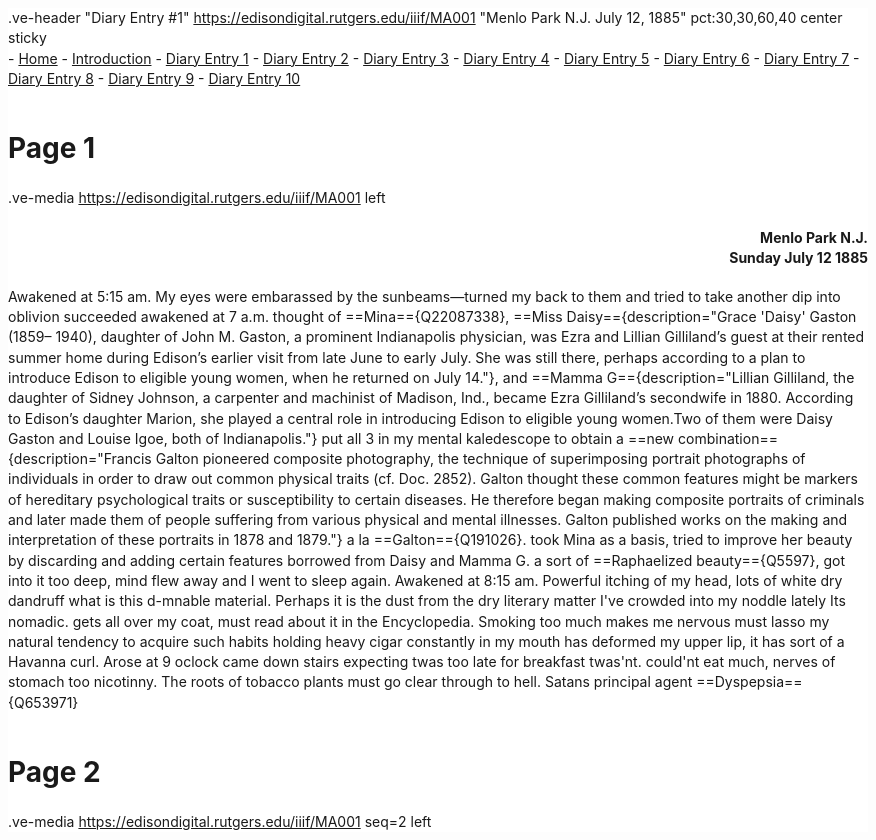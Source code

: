 .ve-header "Diary Entry #1" https://edisondigital.rutgers.edu/iiif/MA001 "Menlo Park N.J. July 12, 1885" pct:30,30,60,40 center sticky     
    - [Home](/)
    - [Introduction](/introduction)
    - [Diary Entry 1](/1)
    - [Diary Entry 2](/2)
    - [Diary Entry 3](/3)
    - [Diary Entry 4](/4)
    - [Diary Entry 5](/5)
    - [Diary Entry 6](/6)
    - [Diary Entry 7](/7)
    - [Diary Entry 8](/8)
    - [Diary Entry 9](/9)
    - [Diary Entry 10](/10)

# Page 1

.ve-media https://edisondigital.rutgers.edu/iiif/MA001 left

<div style="text-align: right"><h4>Menlo Park N.J.<br>Sunday July 12 1885</h4></div>

Awakened at 5:15 am. My eyes were embarassed by the sunbeams—turned my back to them and tried to take another dip into oblivion succeeded awakened at 7 a.m. thought of ==Mina=={Q22087338}, ==Miss Daisy=={description="Grace 'Daisy' Gaston (1859– 1940), daughter of John M. Gaston, a prominent Indianapolis physician, was Ezra and Lillian Gilliland’s guest at their rented summer home during Edison’s earlier visit from late June to early July. She was still there, perhaps according to a plan to introduce Edison to eligible young women, when he returned on July 14."}, and ==Mamma G=={description="Lillian Gilliland, the daughter of Sidney Johnson, a carpenter and machinist of Madison, Ind., became Ezra Gilliland’s secondwife in 1880. According to Edison’s daughter Marion, she played a central role in introducing Edison to eligible young women.Two of them were Daisy Gaston and Louise Igoe, both of Indianapolis."} put all 3 in my mental kaledescope to obtain a ==new combination=={description="Francis Galton pioneered composite photography, the technique of superimposing portrait photographs of individuals in order to draw out common physical traits (cf. Doc. 2852). Galton thought these common features might be markers of hereditary psychological traits or susceptibility to certain diseases. He therefore began making composite portraits of criminals and later made them of people suffering from various physical and mental illnesses. Galton published works on the making and interpretation of these portraits in 1878 and 1879."} a la ==Galton=={Q191026}. took Mina as a basis, tried to improve her beauty by discarding and adding certain features borrowed from Daisy and Mamma G. a sort of ==Raphaelized beauty=={Q5597}, got into it too deep, mind flew away and I went to sleep again. Awakened at 8:15 am. Powerful itching of my head, lots of white dry dandruff what is this d-mnable material. Perhaps it is the dust from the dry literary matter I've crowded into my noddle lately Its nomadic. gets all over my coat, must read about it in the Encyclopedia. Smoking too much makes me nervous must lasso my natural tendency to acquire such habits holding heavy cigar constantly in my mouth has deformed my upper lip, it has sort of a Havanna curl. Arose at 9 oclock came down stairs expecting twas too late for breakfast twas'nt. could'nt eat much, nerves of stomach too nicotinny. The roots of tobacco plants must go clear through to hell. Satans principal agent ==Dyspepsia=={Q653971}

# Page 2

.ve-media https://edisondigital.rutgers.edu/iiif/MA001 seq=2 left
